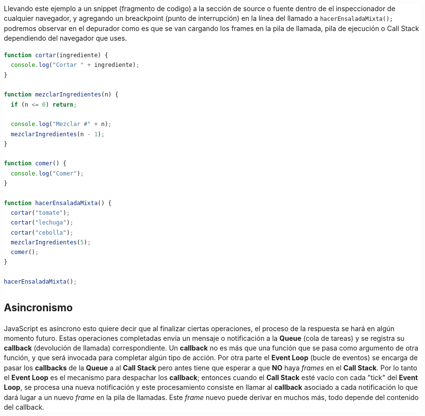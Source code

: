 Llevando este ejemplo a un snippet (fragmento de codigo) a la sección de source o fuente dentro de el inspeccionador de cualquier navegador, y agregando un breackpoint (punto de interrupción) en la línea del llamado a `hacerEnsaladaMixta();` podremos observar en el depurador como es que se van cargando los frames en la pila de llamada, pila de ejecución o Call Stack dependiendo del navegador que uses.

```jsx
function cortar(ingrediente) {
  console.log("Cortar " + ingrediente);
}

function mezclarIngredientes(n) {
  if (n <= 0) return;

  console.log("Mezclar #" + n);
  mezclarIngredientes(n - 1);
}

function comer() {
  console.log("Comer");
}

function hacerEnsaladaMixta() {
  cortar("tomate");
  cortar("lechuga");
  cortar("cebolla");
  mezclarIngredientes(5);
  comer();
}

hacerEnsaladaMixta();
```

## Asincronismo

JavaScript es asíncrono esto quiere decir que al finalizar ciertas operaciones, el proceso de la respuesta se hará en algún momento futuro. Estas operaciones completadas envía un mensaje o notificación a la **Queue** (cola de tareas) y se registra su **callback** (devolución de llamada) correspondiente. Un **callback** no es más que una función que se pasa como argumento de otra función, y que será invocada para completar algún tipo de acción. Por otra parte el **Event Loop** (bucle de eventos) se encarga de pasar los **callbacks** de la **Queue** a al **Call Stack** pero antes tiene que esperar a que **NO** haya _frames_ en el **Call Stack**. Por lo tanto el **Event Loop** es el mecanismo para despachar los **callback**; entonces cuando el **Call Stack** esté vacío con cada "tick" del **Event Loop**, se procesa una nueva notificación y este procesamiento consiste en llamar al **callback** asociado a cada notificación lo que dará lugar a un nuevo _frame_ en la pila de llamadas. Este _frame_ nuevo puede derivar en muchos más, todo depende del contenido del callback.
